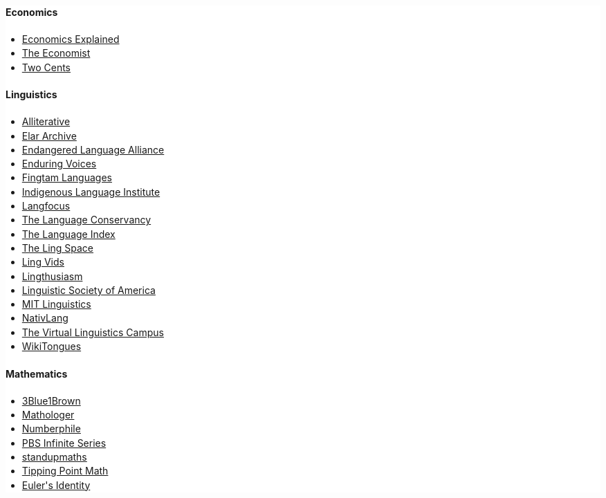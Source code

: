 #### Economics
- [Economics Explained](https://www.youtube.com/channel/UCZ4AMrDcNrfy3X6nsU8-rPg)
- [The Economist](https://www.youtube.com/channel/UC0p5jTq6Xx_DosDFxVXnWaQ)
- [Two Cents](https://www.youtube.com/channel/UCL8w_A8p8P1HWI3k6PR5Z6w)

#### Linguistics
- [Alliterative](https://www.youtube.com/user/Alliterative)
- [Elar Archive](https://www.youtube.com/user/ELARarchive)
- [Endangered Language Alliance](https://www.youtube.com/user/elalliance)
- [Enduring Voices](https://www.youtube.com/user/EnduringVoices)
- [Fingtam Languages](https://www.youtube.com/channel/UCDqVCYtJ5ezoRBP94ltrDwg)
- [Indigenous Language Institute](https://www.youtube.com/user/ILINative)
- [Langfocus](https://www.youtube.com/channel/UCNhX3WQEkraW3VHPyup8jkQ)
- [The Language Conservancy](https://www.youtube.com/user/LanguageConservancy)
- [The Language Index](https://www.youtube.com/user/languageindex)
- [The Ling Space](https://www.youtube.com/user/thelingspace)
- [Ling Vids](https://www.youtube.com/user/lingvids)
- [Lingthusiasm](https://www.youtube.com/channel/UCy2qzzv5E9SNTpa90CqfkZA)
- [Linguistic Society of America](https://www.youtube.com/channel/UCkixQuErotOHf4r8mawp9NQ)
- [MIT Linguistics](https://www.youtube.com/user/MITLINGUISTICS)
- [NativLang](https://www.youtube.com/user/NativLang)
- [The Virtual Linguistics Campus](https://www.youtube.com/user/LinguisticsMarburg)
- [WikiTongues](https://www.youtube.com/user/WikiTongues)

#### Mathematics
- [3Blue1Brown](https://www.youtube.com/channel/UCYO_jab_esuFRV4b17AJtAw)
- [Mathologer](https://www.youtube.com/channel/UC1_uAIS3r8Vu6JjXWvastJg)
- [Numberphile](https://www.youtube.com/user/numberphile)
- [PBS Infinite Series](https://www.youtube.com/channel/UCs4aHmggTfFrpkPcWSaBN9g)
- [standupmaths](https://www.youtube.com/user/standupmaths)
- [Tipping Point Math](https://www.youtube.com/user/TippingPointMath)
- [Euler's Identity](https://www.youtube.com/watch?v=sKtloBAuP74)
